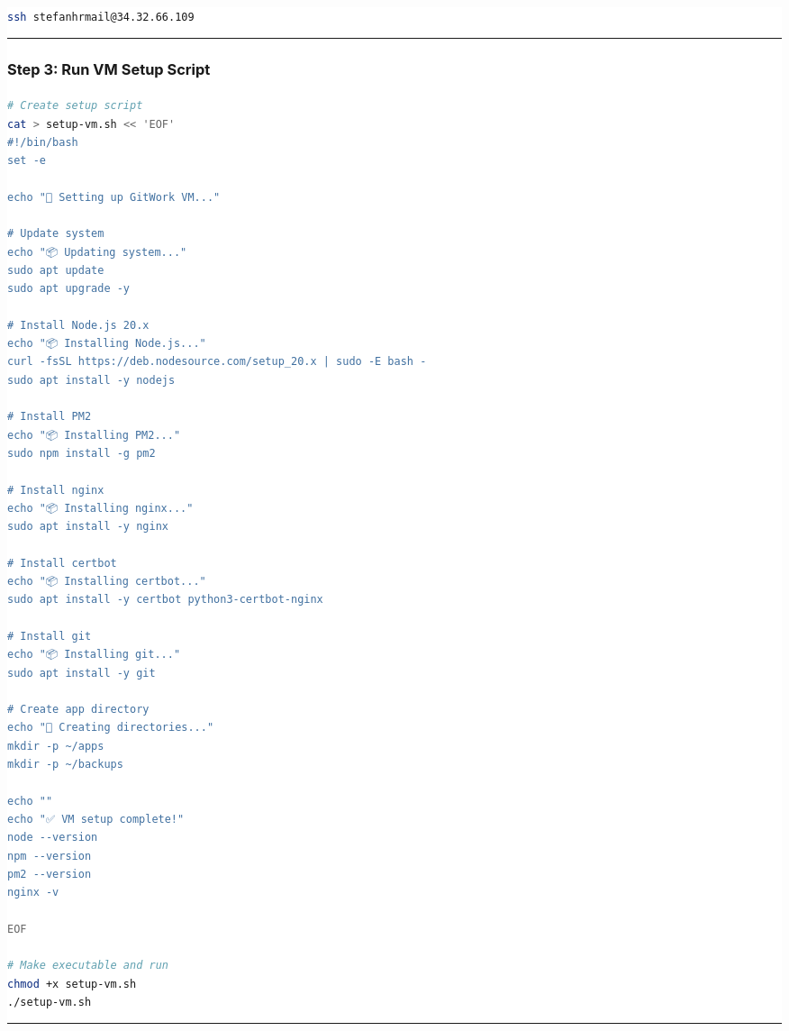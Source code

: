 ```bash
ssh stefanhrmail@34.32.66.109
```

---

### **Step 3: Run VM Setup Script**

```bash
# Create setup script
cat > setup-vm.sh << 'EOF'
#!/bin/bash
set -e

echo "🚀 Setting up GitWork VM..."

# Update system
echo "📦 Updating system..."
sudo apt update
sudo apt upgrade -y

# Install Node.js 20.x
echo "📦 Installing Node.js..."
curl -fsSL https://deb.nodesource.com/setup_20.x | sudo -E bash -
sudo apt install -y nodejs

# Install PM2
echo "📦 Installing PM2..."
sudo npm install -g pm2

# Install nginx
echo "📦 Installing nginx..."
sudo apt install -y nginx

# Install certbot
echo "📦 Installing certbot..."
sudo apt install -y certbot python3-certbot-nginx

# Install git
echo "📦 Installing git..."
sudo apt install -y git

# Create app directory
echo "📁 Creating directories..."
mkdir -p ~/apps
mkdir -p ~/backups

echo ""
echo "✅ VM setup complete!"
node --version
npm --version
pm2 --version
nginx -v

EOF

# Make executable and run
chmod +x setup-vm.sh
./setup-vm.sh
```

---